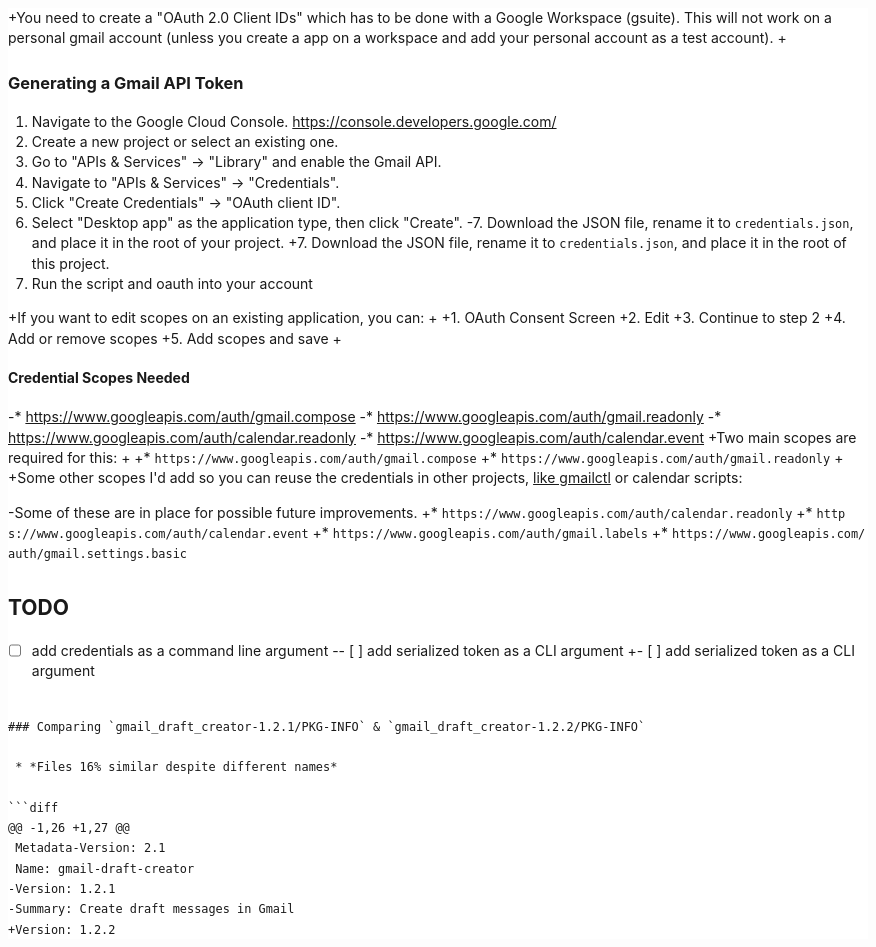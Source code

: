 +You need to create a "OAuth 2.0 Client IDs" which has to be done with a Google Workspace (gsuite). This will not work on a personal gmail account (unless you create a app on a workspace and add your personal account as a test account).
+
 ### Generating a Gmail API Token
 
 1. Navigate to the Google Cloud Console. https://console.developers.google.com/
 2. Create a new project or select an existing one.
 3. Go to "APIs & Services" -> "Library" and enable the Gmail API.
 4. Navigate to "APIs & Services" -> "Credentials".
 5. Click "Create Credentials" -> "OAuth client ID".
 6. Select "Desktop app" as the application type, then click "Create".
-7. Download the JSON file, rename it to `credentials.json`, and place it in the root of your project.
+7. Download the JSON file, rename it to `credentials.json`, and place it in the root of this project.
 8. Run the script and oauth into your account
 
+If you want to edit scopes on an existing application, you can:
+
+1. OAuth Consent Screen
+2. Edit
+3. Continue to step 2
+4. Add or remove scopes
+5. Add scopes and save
+
 #### Credential Scopes Needed
 
-* https://www.googleapis.com/auth/gmail.compose
-* https://www.googleapis.com/auth/gmail.readonly
-* https://www.googleapis.com/auth/calendar.readonly
-* https://www.googleapis.com/auth/calendar.event
+Two main scopes are required for this:
+
+* `https://www.googleapis.com/auth/gmail.compose`
+* `https://www.googleapis.com/auth/gmail.readonly`
+
+Some other scopes I'd add so you can reuse the credentials in other projects, [like gmailctl](https://github.com/mbrt/gmailctl) or calendar scripts:
 
-Some of these are in place for possible future improvements.
+* `https://www.googleapis.com/auth/calendar.readonly`
+* `https://www.googleapis.com/auth/calendar.event`
+* `https://www.googleapis.com/auth/gmail.labels`
+* `https://www.googleapis.com/auth/gmail.settings.basic`
 
 ## TODO
 
 - [ ] add credentials as a command line argument
-- [ ] add serialized token as a CLI argument
+- [ ] add serialized token as a CLI argument
```

### Comparing `gmail_draft_creator-1.2.1/PKG-INFO` & `gmail_draft_creator-1.2.2/PKG-INFO`

 * *Files 16% similar despite different names*

```diff
@@ -1,26 +1,27 @@
 Metadata-Version: 2.1
 Name: gmail-draft-creator
-Version: 1.2.1
-Summary: Create draft messages in Gmail
+Version: 1.2.2
```